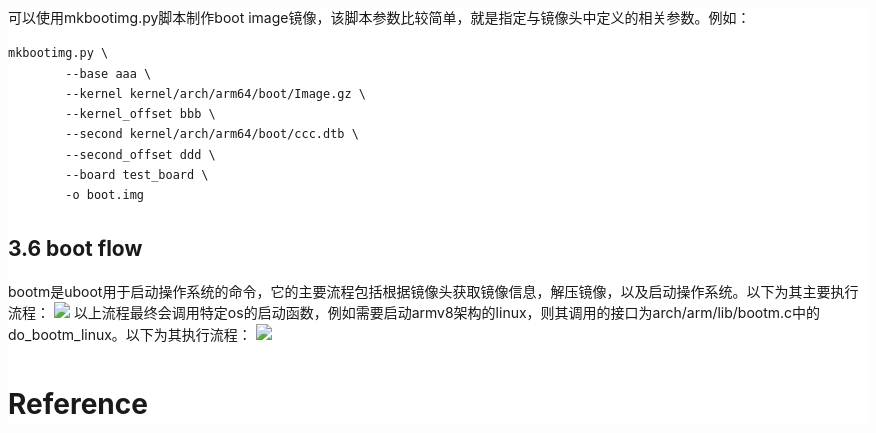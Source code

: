 可以使用mkbootimg.py脚本制作boot image镜像，该脚本参数比较简单，就是指定与镜像头中定义的相关参数。例如：

```text
mkbootimg.py \
    	--base aaa \
        --kernel kernel/arch/arm64/boot/Image.gz \
        --kernel_offset bbb \
        --second kernel/arch/arm64/boot/ccc.dtb \
        --second_offset ddd \
        --board test_board \
        -o boot.img
```


## 3.6 boot flow
bootm是uboot用于启动操作系统的命令，它的主要流程包括根据镜像头获取镜像信息，解压镜像，以及启动操作系统。以下为其主要执行流程：
![](https://raw.githubusercontent.com/carloscn/images/main/typorado_bootm-do_bootm_states.km-2.svg)
以上流程最终会调用特定os的启动函数，例如需要启动armv8架构的linux，则其调用的接口为arch/arm/lib/bootm.c中的do_bootm_linux。以下为其执行流程：
![](https://raw.githubusercontent.com/carloscn/images/main/typorado_bootm_linux.svg)

# Reference
[^1]:[01_Embedded_ARMv7/v8 non-secure Boot Flow #61](https://github.com/carloscn/blog/issues/61)
[^2]:[02_Embedded_ARMv8 ATF Secure Boot Flow (BL1/BL2/BL31) #65](https://github.com/carloscn/blog/issues/65)
[^3]:[# 聊聊SOC启动（五） uboot启动流程一](https://zhuanlan.zhihu.com/p/520060653)
[^4]:[arm64 中的 spin-table 和 psci 两种启动多核流程分析](https://blog.csdn.net/eric43/article/details/81154430)
[^5]:[# linux cpu管理（二） spin-table启动](https://zhuanlan.zhihu.com/p/537049863)
[^6]:[# linux cpu管理（三） psci启动](https://zhuanlan.zhihu.com/p/537381492)
[^7]:[ARM多核处理器启动过程分析](https://blog.csdn.net/qianlong4526888/article/details/27695173)
[^8]:[[2/2] arm64: add better spin-table support](https://patches.linaro.org/project/u-boot/patch/1466167909-15345-2-git-send-email-yamada.masahiro@socionext.com/)
[^9]:[u-boot kconfig](https://github.com/u-boot/u-boot/blob/master/arch/arm/cpu/armv8/Kconfig#L40)
[^10]:[# Linux内核编程12期：设备树overlay与ConfigFS文件系统](https://blog.csdn.net/zhaixuebuluo/article/details/124825619)
[^11]:[# 树莓派设备树覆盖（dtb overlay）](https://blog.csdn.net/abc4764/article/details/112759220)
[^12]:[# ramfs,rootfs,initramfs,initrd](https://blog.csdn.net/rikeyone/article/details/52048972)